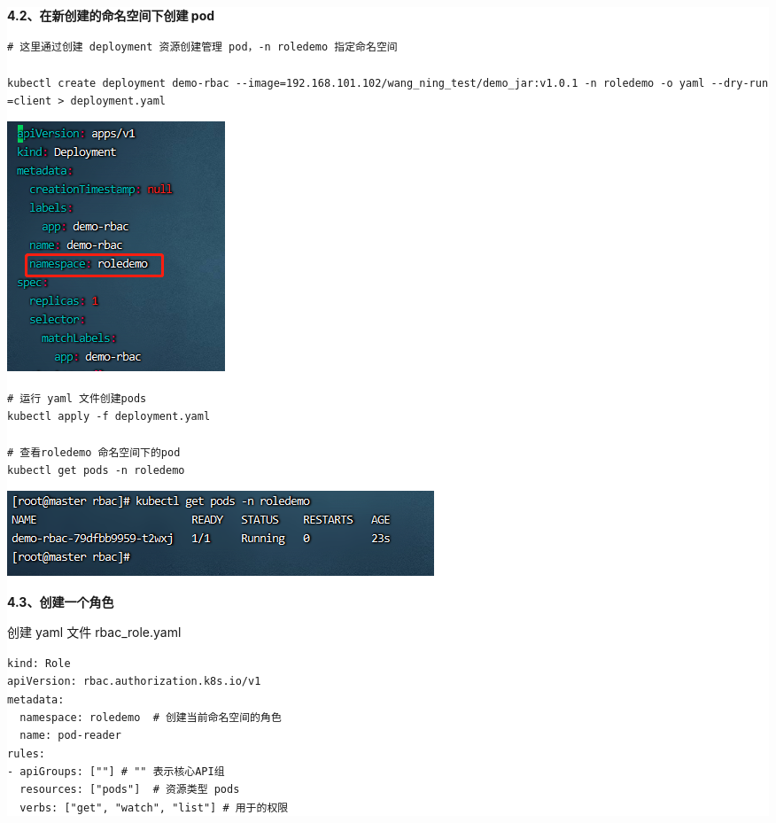 **4.2、在新创建的命名空间下创建 pod**

```
# 这里通过创建 deployment 资源创建管理 pod，-n roledemo 指定命名空间

kubectl create deployment demo-rbac --image=192.168.101.102/wang_ning_test/demo_jar:v1.0.1 -n roledemo -o yaml --dry-run=client > deployment.yaml
```

![image-20220927133748592](images/image-20220927133748592.png)

```
# 运行 yaml 文件创建pods
kubectl apply -f deployment.yaml

# 查看roledemo 命名空间下的pod
kubectl get pods -n roledemo
```

![image-20220927134014339](images/image-20220927134014339.png)

**4.3、创建一个角色**

创建 yaml 文件 rbac_role.yaml

```
kind: Role
apiVersion: rbac.authorization.k8s.io/v1
metadata:
  namespace: roledemo  # 创建当前命名空间的角色
  name: pod-reader
rules:
- apiGroups: [""] # "" 表示核心API组
  resources: ["pods"]  # 资源类型 pods
  verbs: ["get", "watch", "list"] # 用于的权限
```
